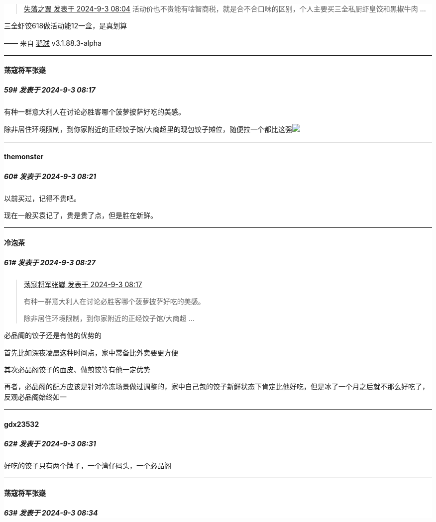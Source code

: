 <blockquote><a href="httphttps://bbs.saraba1st.com/2b/forum.php?mod=redirect&amp;goto=findpost&amp;pid=66095919&amp;ptid=2197716" target="_blank">失落之翼 发表于 2024-9-3 08:04</a>
活动价也不贵能有啥智商税，就是合不合口味的区别，个人主要买三全私厨虾皇饺和黑椒牛肉 ...</blockquote>
三全虾饺618做活动能12一盒，是真划算

—— 来自 [鹅球](https://www.pgyer.com/xfPejhuq) v3.1.88.3-alpha


*****

####  荡寇将军张嶷  
##### 59#       发表于 2024-9-3 08:17

有种一群意大利人在讨论必胜客哪个菠萝披萨好吃的美感。

除非居住环境限制，到你家附近的正经饺子馆/大商超里的现包饺子摊位，随便拉一个都比这强<img src="https://static.saraba1st.com/image/smiley/face2017/018.png" referrerpolicy="no-referrer">


*****

####  themonster  
##### 60#       发表于 2024-9-3 08:21

以前买过，记得不贵吧。

现在一般买袁记了，贵是贵了点，但是胜在新鲜。


*****

####  冷泡茶  
##### 61#       发表于 2024-9-3 08:27

<blockquote><a href="httphttps://bbs.saraba1st.com/2b/forum.php?mod=redirect&amp;goto=findpost&amp;pid=66095983&amp;ptid=2197716" target="_blank">荡寇将军张嶷 发表于 2024-9-3 08:17</a>

有种一群意大利人在讨论必胜客哪个菠萝披萨好吃的美感。

除非居住环境限制，到你家附近的正经饺子馆/大商超 ...</blockquote>
必品阁的饺子还是有他的优势的

首先比如深夜凌晨这种时间点，家中常备比外卖要更方便

其次必品阁饺子的面皮、做煎饺等有他一定优势

再者，必品阁的配方应该是针对冷冻场景做过调整的，家中自己包的饺子新鲜状态下肯定比他好吃，但是冰了一个月之后就不那么好吃了，反观必品阁始终如一

*****

####  gdx23532  
##### 62#       发表于 2024-9-3 08:31

好吃的饺子只有两个牌子，一个湾仔码头，一个必品阁

*****

####  荡寇将军张嶷  
##### 63#       发表于 2024-9-3 08:34

